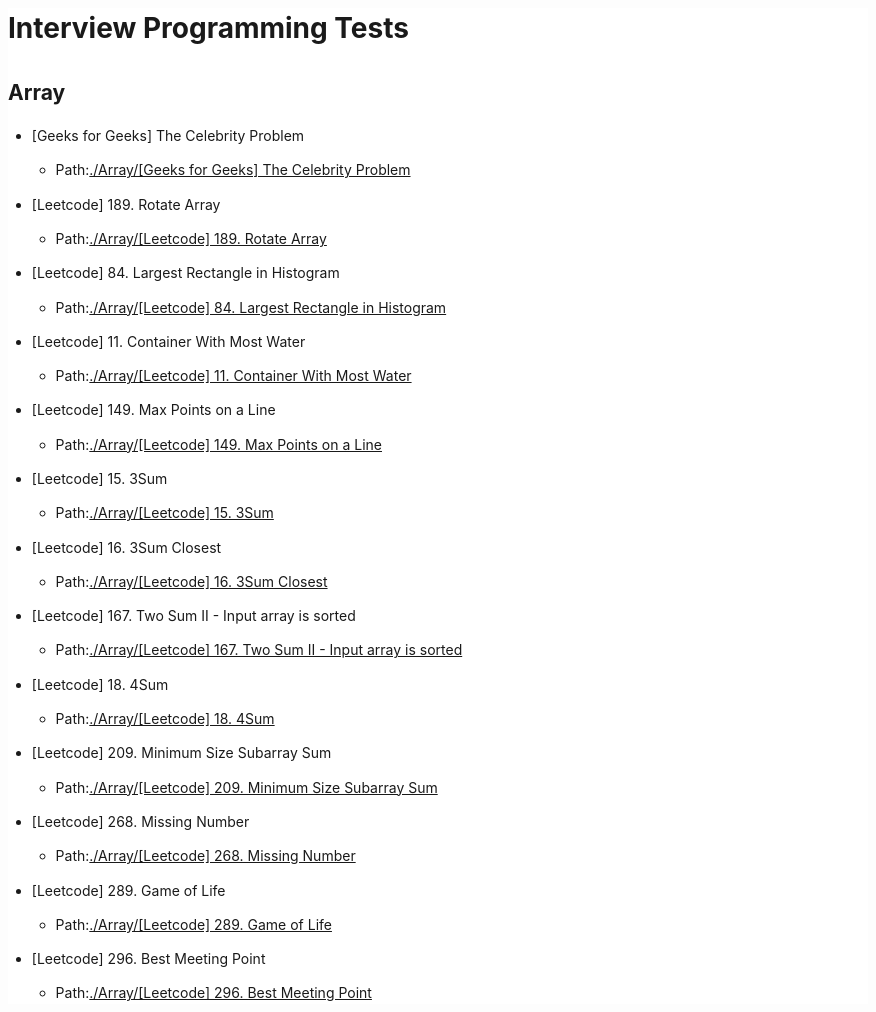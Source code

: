 # Interview Programming Tests

## Array 

* [Geeks for Geeks] The Celebrity Problem 

    * Path:<a href="./Array/[Geeks for Geeks] The Celebrity Problem">./Array/[Geeks for Geeks] The Celebrity Problem</a>

* [Leetcode]  189. Rotate Array 

    * Path:<a href="./Array/[Leetcode]  189. Rotate Array">./Array/[Leetcode]  189. Rotate Array</a>

* [Leetcode]  84. Largest Rectangle in Histogram 

    * Path:<a href="./Array/[Leetcode]  84. Largest Rectangle in Histogram">./Array/[Leetcode]  84. Largest Rectangle in Histogram</a>

* [Leetcode] 11. Container With Most Water 

    * Path:<a href="./Array/[Leetcode] 11. Container With Most Water">./Array/[Leetcode] 11. Container With Most Water</a>

* [Leetcode] 149. Max Points on a Line 

    * Path:<a href="./Array/[Leetcode] 149. Max Points on a Line">./Array/[Leetcode] 149. Max Points on a Line</a>

* [Leetcode] 15. 3Sum 

    * Path:<a href="./Array/[Leetcode] 15. 3Sum">./Array/[Leetcode] 15. 3Sum</a>

* [Leetcode] 16. 3Sum Closest 

    * Path:<a href="./Array/[Leetcode] 16. 3Sum Closest">./Array/[Leetcode] 16. 3Sum Closest</a>

* [Leetcode] 167. Two Sum II - Input array is sorted 

    * Path:<a href="./Array/[Leetcode] 167. Two Sum II - Input array is sorted">./Array/[Leetcode] 167. Two Sum II - Input array is sorted</a>

* [Leetcode] 18. 4Sum 

    * Path:<a href="./Array/[Leetcode] 18. 4Sum">./Array/[Leetcode] 18. 4Sum</a>

* [Leetcode] 209. Minimum Size Subarray Sum 

    * Path:<a href="./Array/[Leetcode] 209. Minimum Size Subarray Sum">./Array/[Leetcode] 209. Minimum Size Subarray Sum</a>

* [Leetcode] 268. Missing Number 

    * Path:<a href="./Array/[Leetcode] 268. Missing Number">./Array/[Leetcode] 268. Missing Number</a>

* [Leetcode] 289. Game of Life 

    * Path:<a href="./Array/[Leetcode] 289. Game of Life">./Array/[Leetcode] 289. Game of Life</a>

* [Leetcode] 296. Best Meeting Point 

    * Path:<a href="./Array/[Leetcode] 296. Best Meeting Point">./Array/[Leetcode] 296. Best Meeting Point</a>
